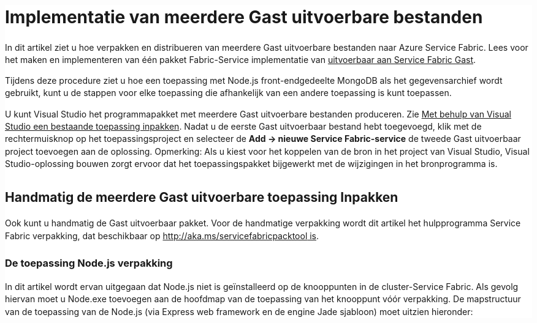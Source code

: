 <properties
   pageTitle="Implementeren van een Node.js-toepassing die gebruikmaakt van MongoDB | Microsoft Azure"
   description="Stapsgewijze instructies voor het verpakken van meerdere Gast uitvoerbare bestanden implementeren op een Azure Service Fabric '-cluster"
   services="service-fabric"
   documentationCenter=".net"
   authors="msfussell"
   manager="timlt"
   editor=""/>

<tags
   ms.service="service-fabric"
   ms.devlang="dotnet"
   ms.topic="article"
   ms.tgt_pltfrm="NA"
   ms.workload="NA"
   ms.date="10/22/2016"
   ms.author="msfussell;mikhegn"/>


# <a name="deploy-multiple-guest-executables"></a>Implementatie van meerdere Gast uitvoerbare bestanden

In dit artikel ziet u hoe verpakken en distribueren van meerdere Gast uitvoerbare bestanden naar Azure Service Fabric. Lees voor het maken en implementeren van één pakket Fabric-Service implementatie van [uitvoerbaar aan Service Fabric Gast](service-fabric-deploy-existing-app.md).

Tijdens deze procedure ziet u hoe een toepassing met Node.js front-endgedeelte MongoDB als het gegevensarchief wordt gebruikt, kunt u de stappen voor elke toepassing die afhankelijk van een andere toepassing is kunt toepassen.   

U kunt Visual Studio het programmapakket met meerdere Gast uitvoerbare bestanden produceren. Zie [Met behulp van Visual Studio een bestaande toepassing inpakken](service-fabric-deploy-existing-app.md#using-visual-studio-to-package-an-existing-executable). Nadat u de eerste Gast uitvoerbaar bestand hebt toegevoegd, klik met de rechtermuisknop op het toepassingsproject en selecteer de **Add -> nieuwe Service Fabric-service** de tweede Gast uitvoerbaar project toevoegen aan de oplossing. Opmerking: Als u kiest voor het koppelen van de bron in het project van Visual Studio, Visual Studio-oplossing bouwen zorgt ervoor dat het toepassingspakket bijgewerkt met de wijzigingen in het bronprogramma is. 

## <a name="manually-package-the-multiple-guest-executable-application"></a>Handmatig de meerdere Gast uitvoerbare toepassing Inpakken
Ook kunt u handmatig de Gast uitvoerbaar pakket. Voor de handmatige verpakking wordt dit artikel het hulpprogramma Service Fabric verpakking, dat beschikbaar op [http://aka.ms/servicefabricpacktool is](http://aka.ms/servicefabricpacktool).

### <a name="packaging-the-nodejs-application"></a>De toepassing Node.js verpakking
In dit artikel wordt ervan uitgegaan dat Node.js niet is geïnstalleerd op de knooppunten in de cluster-Service Fabric. Als gevolg hiervan moet u Node.exe toevoegen aan de hoofdmap van de toepassing van het knooppunt vóór verpakking. De mapstructuur van de toepassing van de Node.js (via Express web framework en de engine Jade sjabloon) moet uitzien hieronder:
